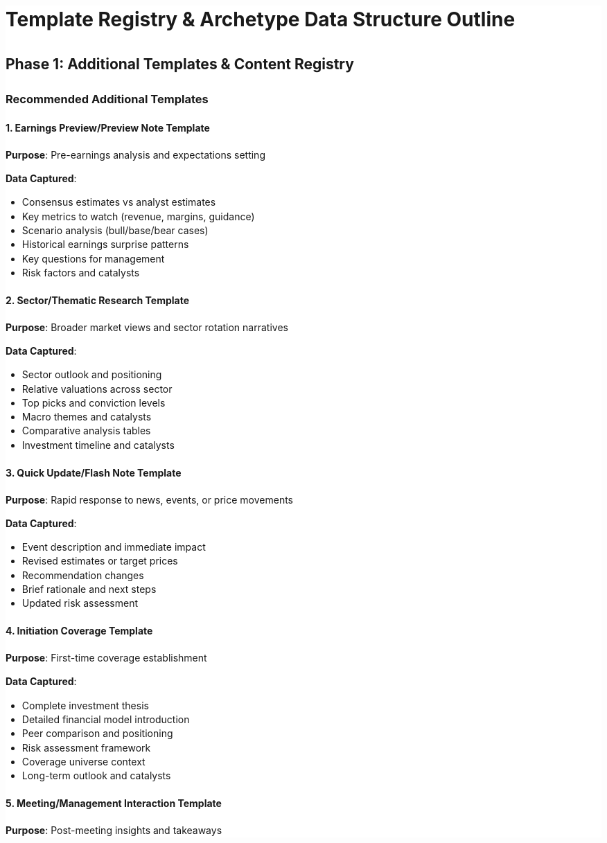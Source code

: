 # Template Registry & Archetype Data Structure Outline

## Phase 1: Additional Templates & Content Registry

### Recommended Additional Templates

#### 1. Earnings Preview/Preview Note Template
**Purpose**: Pre-earnings analysis and expectations setting

**Data Captured**:
- Consensus estimates vs analyst estimates
- Key metrics to watch (revenue, margins, guidance)
- Scenario analysis (bull/base/bear cases)
- Historical earnings surprise patterns
- Key questions for management
- Risk factors and catalysts

#### 2. Sector/Thematic Research Template
**Purpose**: Broader market views and sector rotation narratives

**Data Captured**:
- Sector outlook and positioning
- Relative valuations across sector
- Top picks and conviction levels
- Macro themes and catalysts
- Comparative analysis tables
- Investment timeline and catalysts

#### 3. Quick Update/Flash Note Template
**Purpose**: Rapid response to news, events, or price movements

**Data Captured**:
- Event description and immediate impact
- Revised estimates or target prices
- Recommendation changes
- Brief rationale and next steps
- Updated risk assessment

#### 4. Initiation Coverage Template
**Purpose**: First-time coverage establishment

**Data Captured**:
- Complete investment thesis
- Detailed financial model introduction
- Peer comparison and positioning
- Risk assessment framework
- Coverage universe context
- Long-term outlook and catalysts

#### 5. Meeting/Management Interaction Template
**Purpose**: Post-meeting insights and takeaways
